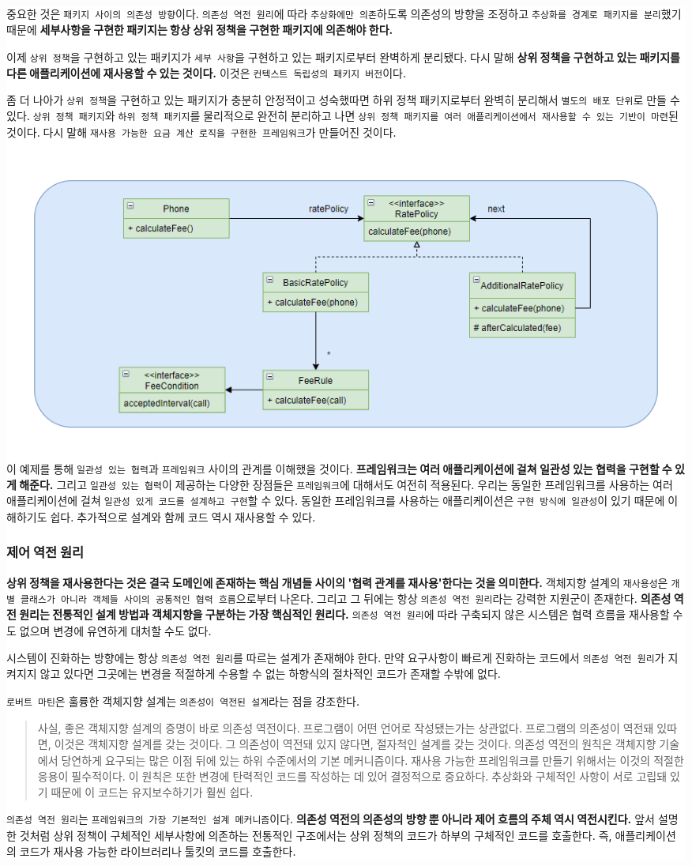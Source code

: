 중요한 것은 `패키지 사이의 의존성 방향`이다. `의존성 역전 원리`에 따라 `추상화에만 의존`하도록 의존성의 방향을 조정하고 `추상화를 경계로 패키지를 분리`했기 때문에 **세부사항을 구현한 패키지는 항상 상위 정책을 구현한 패키지에 의존해야 한다.**

이제 `상위 정책`을 구현하고 있는 패키지가 `세부 사항`을 구현하고 있는 패키지로부터 완벽하게 분리됐다. 다시 말해 **상위 정책을 구현하고 있는 패키지를 다른 애플리케이션에 재사용할 수 있는 것이다.** 이것은 `컨텍스트 독립성의 패키지 버전`이다.

좀 더 나아가 `상위 정책`을 구현하고 있는 패키지가 충분히 안정적이고 성숙했따면 하위 정책 패키지로부터 완벽히 분리해서 `별도의 배포 단위`로 만들 수 있다. `상위 정책 패키지`와 `하위 정책 패키지`를 물리적으로 완전히 분리하고 나면 `상위 정책 패키지를 여러 애플리케이션에서 재사용할 수 있는 기반이 마련`된 것이다. 다시 말해 `재사용 가능한 요금 계산 로직을 구현한 프레임워크`가 만들어진 것이다.

<img src="/assets/img/pattern9.PNG" width="100%" height="auto">

이 예제를 통해 `일관성 있는 협력`과 `프레임워크` 사이의 관계를 이해했을 것이다. **프레임워크는 여러 애플리케이션에 걸쳐 일관성 있는 협력을 구현할 수 있게 해준다.** 그리고 `일관성 있는 협력`이 제공하는 다양한 장점들은 `프레임워크`에 대해서도 여전히 적용된다. 우리는 동일한 프레임워크를 사용하는 여러 애플리케이션에 걸쳐 `일관성 있게 코드를 설계하고 구현`할 수 있다. 동일한 프레임워크를 사용하는 애플리케이션은 `구현 방식에 일관성`이 있기 때문에 이해하기도 쉽다. 추가적으로 설계와 함께 코드 역시 재사용할 수 있다.

### 제어 역전 원리

**상위 정책을 재사용한다는 것은 결국 도메인에 존재하는 핵심 개념들 사이의 '협력 관계를 재사용'한다는 것을 의미한다.** 객체지향 설계의 `재사용성`은 `개별 클래스가 아니라 객체들 사이의 공통적인 협력 흐름`으로부터 나온다. 그리고 그 뒤에는 항상 `의존성 역전 원리`라는 강력한 지원군이 존재한다. **의존성 역전 원리는 전통적인 설계 방법과 객체지향을 구분하는 가장 핵심적인 원리다.** `의존성 역전 원리`에 따라 구축되지 않은 시스템은 협력 흐름을 재사용할 수도 없으며 변경에 유연하게 대처할 수도 없다.

시스템이 진화하는 방향에는 항상 `의존성 역전 원리`를 따르는 설계가 존재해야 한다. 만약 요구사항이 빠르게 진화하는 코드에서 `의존성 역전 원리`가 지켜지지 않고 있다면 그곳에는 변경을 적절하게 수용할 수 없는 하향식의 절차적인 코드가 존재할 수밖에 없다.

`로버트 마틴`은 훌륭한 객체지향 설계는 `의존성이 역전된 설계`라는 점을 강조한다.

> 사실, 좋은 객체지향 설계의 증명이 바로 의존성 역전이다. 프로그램이 어떤 언어로 작성됐는가는 상관없다. 프로그램의 의존성이 역전돼 있따면, 이것은 객체지향 설계를 갖는 것이다. 그 의존성이 역전돼 있지 않다면, 절자척인 설계를 갖는 것이다. 의존성 역전의 원칙은 객체지향 기술에서 당연하게 요구되는 많은 이점 뒤에 있는 하위 수준에서의 기본 메커니즘이다. 재사용 가능한 프레임워크를 만들기 위해서는 이것의 적절한 응용이 필수적이다. 이 원칙은 또한 변경에 탄력적인 코드를 작성하는 데 있어 결정적으로 중요하다. 추상화와 구체적인 사항이 서로 고립돼 있기 때문에 이 코드는 유지보수하기가 훨씬 쉽다.

`의존성 역전 원리`는 `프레임워크의 가장 기본적인 설계 메커니즘`이다. **의존성 역전의 의존성의 방향 뿐 아니라 제어 흐름의 주체 역시 역전시킨다.** 앞서 설명한 것처럼 상위 정책이 구체적인 세부사항에 의존하는 전통적인 구조에서는 상위 정책의 코드가 하부의 구체적인 코드를 호출한다. 즉, 애플리케이션의 코드가 재사용 가능한 라이브러리나 툴킷의 코드를 호출한다.
